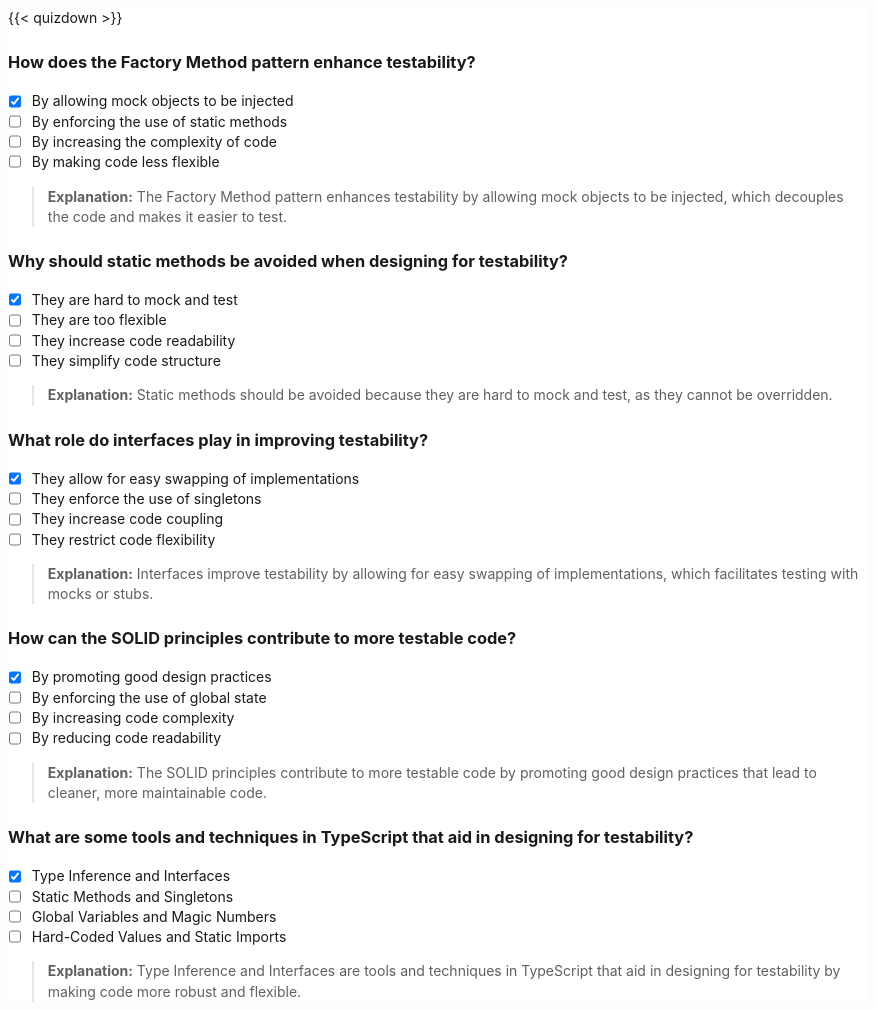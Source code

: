 {{< quizdown >}}

### How does the Factory Method pattern enhance testability?

- [x] By allowing mock objects to be injected
- [ ] By enforcing the use of static methods
- [ ] By increasing the complexity of code
- [ ] By making code less flexible

> **Explanation:** The Factory Method pattern enhances testability by allowing mock objects to be injected, which decouples the code and makes it easier to test.

### Why should static methods be avoided when designing for testability?

- [x] They are hard to mock and test
- [ ] They are too flexible
- [ ] They increase code readability
- [ ] They simplify code structure

> **Explanation:** Static methods should be avoided because they are hard to mock and test, as they cannot be overridden.

### What role do interfaces play in improving testability?

- [x] They allow for easy swapping of implementations
- [ ] They enforce the use of singletons
- [ ] They increase code coupling
- [ ] They restrict code flexibility

> **Explanation:** Interfaces improve testability by allowing for easy swapping of implementations, which facilitates testing with mocks or stubs.

### How can the SOLID principles contribute to more testable code?

- [x] By promoting good design practices
- [ ] By enforcing the use of global state
- [ ] By increasing code complexity
- [ ] By reducing code readability

> **Explanation:** The SOLID principles contribute to more testable code by promoting good design practices that lead to cleaner, more maintainable code.

### What are some tools and techniques in TypeScript that aid in designing for testability?

- [x] Type Inference and Interfaces
- [ ] Static Methods and Singletons
- [ ] Global Variables and Magic Numbers
- [ ] Hard-Coded Values and Static Imports

> **Explanation:** Type Inference and Interfaces are tools and techniques in TypeScript that aid in designing for testability by making code more robust and flexible.
